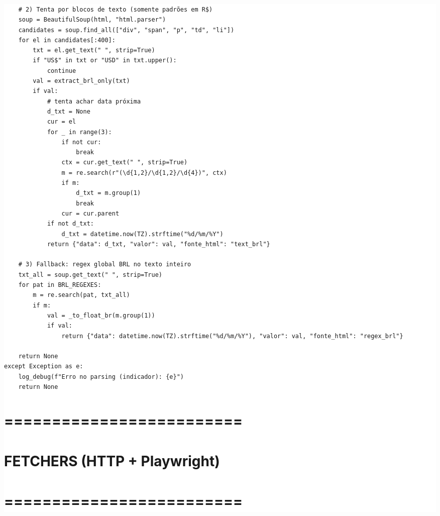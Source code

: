         # 2) Tenta por blocos de texto (somente padrões em R$)
        soup = BeautifulSoup(html, "html.parser")
        candidates = soup.find_all(["div", "span", "p", "td", "li"])
        for el in candidates[:400]:
            txt = el.get_text(" ", strip=True)
            if "US$" in txt or "USD" in txt.upper():
                continue
            val = extract_brl_only(txt)
            if val:
                # tenta achar data próxima
                d_txt = None
                cur = el
                for _ in range(3):
                    if not cur:
                        break
                    ctx = cur.get_text(" ", strip=True)
                    m = re.search(r"(\d{1,2}/\d{1,2}/\d{4})", ctx)
                    if m:
                        d_txt = m.group(1)
                        break
                    cur = cur.parent
                if not d_txt:
                    d_txt = datetime.now(TZ).strftime("%d/%m/%Y")
                return {"data": d_txt, "valor": val, "fonte_html": "text_brl"}

        # 3) Fallback: regex global BRL no texto inteiro
        txt_all = soup.get_text(" ", strip=True)
        for pat in BRL_REGEXES:
            m = re.search(pat, txt_all)
            if m:
                val = _to_float_br(m.group(1))
                if val:
                    return {"data": datetime.now(TZ).strftime("%d/%m/%Y"), "valor": val, "fonte_html": "regex_brl"}

        return None
    except Exception as e:
        log_debug(f"Erro no parsing (indicador): {e}")
        return None

# =========================
# FETCHERS (HTTP + Playwright)
# =========================
